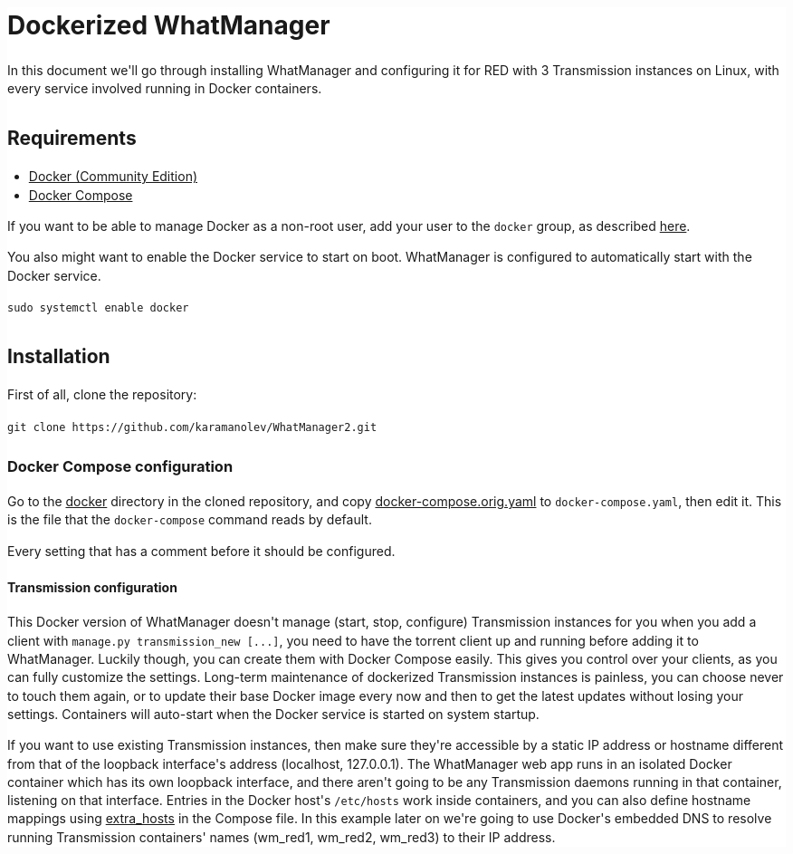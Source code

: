 # Dockerized WhatManager

In this document we'll go through installing WhatManager and configuring it for
RED with 3 Transmission instances on Linux, with every service involved running
in Docker containers.

## Requirements

- [Docker (Community Edition)](https://docs.docker.com/engine/installation/)
- [Docker Compose](https://docs.docker.com/compose/install/)

If you want to be able to manage Docker as a non-root user, add your user to
the `docker` group, as described
[here](https://docs.docker.com/engine/installation/linux/linux-postinstall/).

You also might want to enable the Docker service to start on boot. WhatManager
is configured to automatically start with the Docker service.

	sudo systemctl enable docker

## Installation

First of all, clone the repository:

	git clone https://github.com/karamanolev/WhatManager2.git

### Docker Compose configuration

Go to the [docker](.) directory in the cloned repository, and copy
[docker-compose.orig.yaml](docker-compose.orig.yaml) to `docker-compose.yaml`,
then edit it. This is the file that the `docker-compose` command reads by
default.

Every setting that has a comment before it should be configured.

#### Transmission configuration

This Docker version of WhatManager doesn't manage (start, stop, configure)
Transmission instances for you when you add a client with `manage.py
transmission_new [...]`, you need to have the torrent client up and running
before adding it to WhatManager. Luckily though, you can create them with
Docker Compose easily. This gives you control over your clients, as you can
fully customize the settings. Long-term maintenance of dockerized Transmission
instances is painless, you can choose never to touch them again, or to update
their base Docker image every now and then to get the latest updates without
losing your settings. Containers will auto-start when the Docker service is
started on system startup.

If you want to use existing Transmission instances, then make sure they're
accessible by a static IP address or hostname different from that of the
loopback interface's address (localhost, 127.0.0.1). The WhatManager web app
runs in an isolated Docker container which has its own loopback interface, and
there aren't going to be any Transmission daemons running in that container,
listening on that interface. Entries in the Docker host's `/etc/hosts` work
inside containers, and you can also define hostname mappings using
[extra_hosts](https://docs.docker.com/compose/compose-file/#extra_hosts) in the
Compose file. In this example later on we're going to use Docker's embedded DNS
to resolve running Transmission containers' names (wm_red1, wm_red2, wm_red3)
to their IP address.
